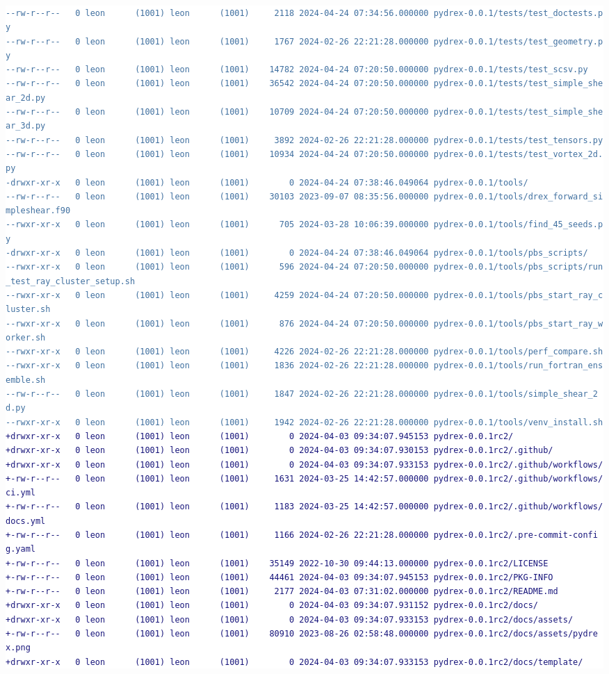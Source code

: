 ```diff
--rw-r--r--   0 leon      (1001) leon      (1001)     2118 2024-04-24 07:34:56.000000 pydrex-0.0.1/tests/test_doctests.py
--rw-r--r--   0 leon      (1001) leon      (1001)     1767 2024-02-26 22:21:28.000000 pydrex-0.0.1/tests/test_geometry.py
--rw-r--r--   0 leon      (1001) leon      (1001)    14782 2024-04-24 07:20:50.000000 pydrex-0.0.1/tests/test_scsv.py
--rw-r--r--   0 leon      (1001) leon      (1001)    36542 2024-04-24 07:20:50.000000 pydrex-0.0.1/tests/test_simple_shear_2d.py
--rw-r--r--   0 leon      (1001) leon      (1001)    10709 2024-04-24 07:20:50.000000 pydrex-0.0.1/tests/test_simple_shear_3d.py
--rw-r--r--   0 leon      (1001) leon      (1001)     3892 2024-02-26 22:21:28.000000 pydrex-0.0.1/tests/test_tensors.py
--rw-r--r--   0 leon      (1001) leon      (1001)    10934 2024-04-24 07:20:50.000000 pydrex-0.0.1/tests/test_vortex_2d.py
-drwxr-xr-x   0 leon      (1001) leon      (1001)        0 2024-04-24 07:38:46.049064 pydrex-0.0.1/tools/
--rw-r--r--   0 leon      (1001) leon      (1001)    30103 2023-09-07 08:35:56.000000 pydrex-0.0.1/tools/drex_forward_simpleshear.f90
--rwxr-xr-x   0 leon      (1001) leon      (1001)      705 2024-03-28 10:06:39.000000 pydrex-0.0.1/tools/find_45_seeds.py
-drwxr-xr-x   0 leon      (1001) leon      (1001)        0 2024-04-24 07:38:46.049064 pydrex-0.0.1/tools/pbs_scripts/
--rwxr-xr-x   0 leon      (1001) leon      (1001)      596 2024-04-24 07:20:50.000000 pydrex-0.0.1/tools/pbs_scripts/run_test_ray_cluster_setup.sh
--rwxr-xr-x   0 leon      (1001) leon      (1001)     4259 2024-04-24 07:20:50.000000 pydrex-0.0.1/tools/pbs_start_ray_cluster.sh
--rwxr-xr-x   0 leon      (1001) leon      (1001)      876 2024-04-24 07:20:50.000000 pydrex-0.0.1/tools/pbs_start_ray_worker.sh
--rwxr-xr-x   0 leon      (1001) leon      (1001)     4226 2024-02-26 22:21:28.000000 pydrex-0.0.1/tools/perf_compare.sh
--rwxr-xr-x   0 leon      (1001) leon      (1001)     1836 2024-02-26 22:21:28.000000 pydrex-0.0.1/tools/run_fortran_ensemble.sh
--rw-r--r--   0 leon      (1001) leon      (1001)     1847 2024-02-26 22:21:28.000000 pydrex-0.0.1/tools/simple_shear_2d.py
--rwxr-xr-x   0 leon      (1001) leon      (1001)     1942 2024-02-26 22:21:28.000000 pydrex-0.0.1/tools/venv_install.sh
+drwxr-xr-x   0 leon      (1001) leon      (1001)        0 2024-04-03 09:34:07.945153 pydrex-0.0.1rc2/
+drwxr-xr-x   0 leon      (1001) leon      (1001)        0 2024-04-03 09:34:07.930153 pydrex-0.0.1rc2/.github/
+drwxr-xr-x   0 leon      (1001) leon      (1001)        0 2024-04-03 09:34:07.933153 pydrex-0.0.1rc2/.github/workflows/
+-rw-r--r--   0 leon      (1001) leon      (1001)     1631 2024-03-25 14:42:57.000000 pydrex-0.0.1rc2/.github/workflows/ci.yml
+-rw-r--r--   0 leon      (1001) leon      (1001)     1183 2024-03-25 14:42:57.000000 pydrex-0.0.1rc2/.github/workflows/docs.yml
+-rw-r--r--   0 leon      (1001) leon      (1001)     1166 2024-02-26 22:21:28.000000 pydrex-0.0.1rc2/.pre-commit-config.yaml
+-rw-r--r--   0 leon      (1001) leon      (1001)    35149 2022-10-30 09:44:13.000000 pydrex-0.0.1rc2/LICENSE
+-rw-r--r--   0 leon      (1001) leon      (1001)    44461 2024-04-03 09:34:07.945153 pydrex-0.0.1rc2/PKG-INFO
+-rw-r--r--   0 leon      (1001) leon      (1001)     2177 2024-04-03 07:31:02.000000 pydrex-0.0.1rc2/README.md
+drwxr-xr-x   0 leon      (1001) leon      (1001)        0 2024-04-03 09:34:07.931152 pydrex-0.0.1rc2/docs/
+drwxr-xr-x   0 leon      (1001) leon      (1001)        0 2024-04-03 09:34:07.933153 pydrex-0.0.1rc2/docs/assets/
+-rw-r--r--   0 leon      (1001) leon      (1001)    80910 2023-08-26 02:58:48.000000 pydrex-0.0.1rc2/docs/assets/pydrex.png
+drwxr-xr-x   0 leon      (1001) leon      (1001)        0 2024-04-03 09:34:07.933153 pydrex-0.0.1rc2/docs/template/
```